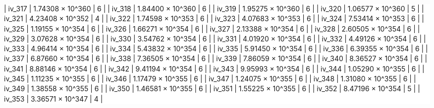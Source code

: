 | iv_317 | 1.74308 × 10^360 | 6 |
| iv_318 | 1.84400 × 10^360 | 6 |
| iv_319 | 1.95275 × 10^360 | 6 |
| iv_320 | 1.06577 × 10^360 | 5 |
| iv_321 | 4.23408 × 10^352 | 4 |
| iv_322 | 1.74598 × 10^353 | 6 |
| iv_323 | 4.07683 × 10^353 | 6 |
| iv_324 | 7.53414 × 10^353 | 6 |
| iv_325 | 1.19155 × 10^354 | 6 |
| iv_326 | 1.66271 × 10^354 | 6 |
| iv_327 | 2.13388 × 10^354 | 6 |
| iv_328 | 2.60505 × 10^354 | 6 |
| iv_329 | 3.07628 × 10^354 | 6 |
| iv_330 | 3.54762 × 10^354 | 6 |
| iv_331 | 4.01920 × 10^354 | 6 |
| iv_332 | 4.49126 × 10^354 | 6 |
| iv_333 | 4.96414 × 10^354 | 6 |
| iv_334 | 5.43832 × 10^354 | 6 |
| iv_335 | 5.91450 × 10^354 | 6 |
| iv_336 | 6.39355 × 10^354 | 6 |
| iv_337 | 6.87660 × 10^354 | 6 |
| iv_338 | 7.36505 × 10^354 | 6 |
| iv_339 | 7.86059 × 10^354 | 6 |
| iv_340 | 8.36527 × 10^354 | 6 |
| iv_341 | 8.88146 × 10^354 | 6 |
| iv_342 | 9.41194 × 10^354 | 6 |
| iv_343 | 9.95993 × 10^354 | 6 |
| iv_344 | 1.05290 × 10^355 | 6 |
| iv_345 | 1.11235 × 10^355 | 6 |
| iv_346 | 1.17479 × 10^355 | 6 |
| iv_347 | 1.24075 × 10^355 | 6 |
| iv_348 | 1.31080 × 10^355 | 6 |
| iv_349 | 1.38558 × 10^355 | 6 |
| iv_350 | 1.46581 × 10^355 | 6 |
| iv_351 | 1.55225 × 10^355 | 6 |
| iv_352 | 8.47196 × 10^354 | 5 |
| iv_353 | 3.36571 × 10^347 | 4 |
